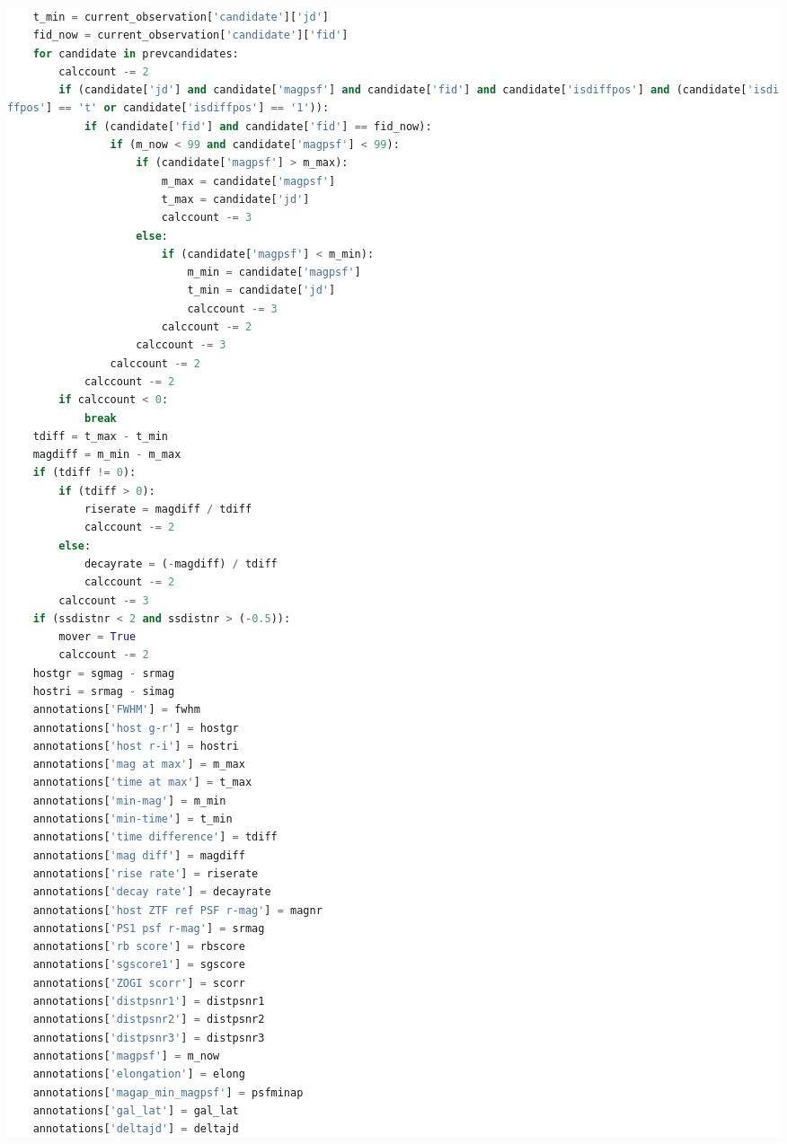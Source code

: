 ```python
    t_min = current_observation['candidate']['jd']
    fid_now = current_observation['candidate']['fid']
    for candidate in prevcandidates:
        calccount -= 2
        if (candidate['jd'] and candidate['magpsf'] and candidate['fid'] and candidate['isdiffpos'] and (candidate['isdiffpos'] == 't' or candidate['isdiffpos'] == '1')):
            if (candidate['fid'] and candidate['fid'] == fid_now):
                if (m_now < 99 and candidate['magpsf'] < 99):
                    if (candidate['magpsf'] > m_max):
                        m_max = candidate['magpsf']
                        t_max = candidate['jd']
                        calccount -= 3
                    else:
                        if (candidate['magpsf'] < m_min):
                            m_min = candidate['magpsf']
                            t_min = candidate['jd']
                            calccount -= 3
                        calccount -= 2
                    calccount -= 3
                calccount -= 2
            calccount -= 2
        if calccount < 0:
            break
    tdiff = t_max - t_min
    magdiff = m_min - m_max
    if (tdiff != 0):
        if (tdiff > 0):
            riserate = magdiff / tdiff
            calccount -= 2
        else:
            decayrate = (-magdiff) / tdiff
            calccount -= 2
        calccount -= 3
    if (ssdistnr < 2 and ssdistnr > (-0.5)):
        mover = True
        calccount -= 2
    hostgr = sgmag - srmag
    hostri = srmag - simag
    annotations['FWHM'] = fwhm
    annotations['host g-r'] = hostgr
    annotations['host r-i'] = hostri
    annotations['mag at max'] = m_max
    annotations['time at max'] = t_max
    annotations['min-mag'] = m_min
    annotations['min-time'] = t_min
    annotations['time difference'] = tdiff
    annotations['mag diff'] = magdiff
    annotations['rise rate'] = riserate
    annotations['decay rate'] = decayrate
    annotations['host ZTF ref PSF r-mag'] = magnr
    annotations['PS1 psf r-mag'] = srmag
    annotations['rb score'] = rbscore
    annotations['sgscore1'] = sgscore
    annotations['ZOGI scorr'] = scorr
    annotations['distpsnr1'] = distpsnr1
    annotations['distpsnr2'] = distpsnr2
    annotations['distpsnr3'] = distpsnr3
    annotations['magpsf'] = m_now
    annotations['elongation'] = elong
    annotations['magap_min_magpsf'] = psfminap
    annotations['gal_lat'] = gal_lat
    annotations['deltajd'] = deltajd
```